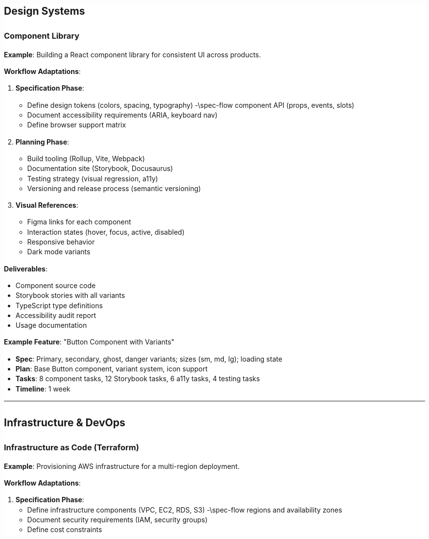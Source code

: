 
## Design Systems

### Component Library

**Example**: Building a React component library for consistent UI across products.

**Workflow Adaptations**:

1. **Specification Phase**:
   - Define design tokens (colors, spacing, typography)
   -\spec-flow component API (props, events, slots)
   - Document accessibility requirements (ARIA, keyboard nav)
   - Define browser support matrix

2. **Planning Phase**:
   - Build tooling (Rollup, Vite, Webpack)
   - Documentation site (Storybook, Docusaurus)
   - Testing strategy (visual regression, a11y)
   - Versioning and release process (semantic versioning)

3. **Visual References**:
   - Figma links for each component
   - Interaction states (hover, focus, active, disabled)
   - Responsive behavior
   - Dark mode variants

**Deliverables**:
- Component source code
- Storybook stories with all variants
- TypeScript type definitions
- Accessibility audit report
- Usage documentation

**Example Feature**: "Button Component with Variants"
- **Spec**: Primary, secondary, ghost, danger variants; sizes (sm, md, lg); loading state
- **Plan**: Base Button component, variant system, icon support
- **Tasks**: 8 component tasks, 12 Storybook tasks, 6 a11y tasks, 4 testing tasks
- **Timeline**: 1 week

---

## Infrastructure & DevOps

### Infrastructure as Code (Terraform)

**Example**: Provisioning AWS infrastructure for a multi-region deployment.

**Workflow Adaptations**:

1. **Specification Phase**:
   - Define infrastructure components (VPC, EC2, RDS, S3)
   -\spec-flow regions and availability zones
   - Document security requirements (IAM, security groups)
   - Define cost constraints
